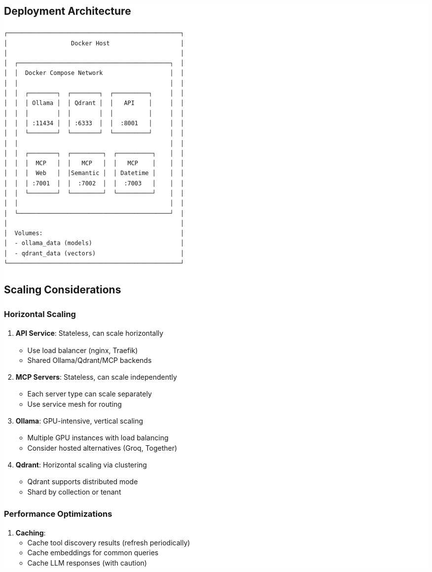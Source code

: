 ## Deployment Architecture

```
┌─────────────────────────────────────────────────┐
│                  Docker Host                    │
│                                                 │
│  ┌───────────────────────────────────────────┐  │
│  │  Docker Compose Network                   │  │
│  │                                           │  │
│  │  ┌────────┐  ┌────────┐  ┌──────────┐     │  │
│  │  │ Ollama │  │ Qdrant │  │   API    │     │  │
│  │  │        │  │        │  │          │     │  │
│  │  │ :11434 │  │ :6333  │  │  :8001   │     │  │
│  │  └────────┘  └────────┘  └──────────┘     │  │
│  │                                           │  │
│  │  ┌────────┐  ┌─────────┐  ┌──────────┐    │  │
│  │  │  MCP   │  │   MCP   │  │   MCP    │    │  │
│  │  │  Web   │  │Semantic │  │ Datetime │    │  │
│  │  │ :7001  │  │  :7002  │  │  :7003   │    │  │
│  │  └────────┘  └─────────┘  └──────────┘    │  │
│  │                                           │  │
│  └───────────────────────────────────────────┘  │
│                                                 │
│  Volumes:                                       │
│  - ollama_data (models)                         │
│  - qdrant_data (vectors)                        │
└─────────────────────────────────────────────────┘
```

## Scaling Considerations

### Horizontal Scaling

1. **API Service**: Stateless, can scale horizontally
   - Use load balancer (nginx, Traefik)
   - Shared Ollama/Qdrant/MCP backends

2. **MCP Servers**: Stateless, can scale independently
   - Each server type can scale separately
   - Use service mesh for routing

3. **Ollama**: GPU-intensive, vertical scaling
   - Multiple GPU instances with load balancing
   - Consider hosted alternatives (Groq, Together)

4. **Qdrant**: Horizontal scaling via clustering
   - Qdrant supports distributed mode
   - Shard by collection or tenant

### Performance Optimizations

1. **Caching**:
   - Cache tool discovery results (refresh periodically)
   - Cache embeddings for common queries
   - Cache LLM responses (with caution)
